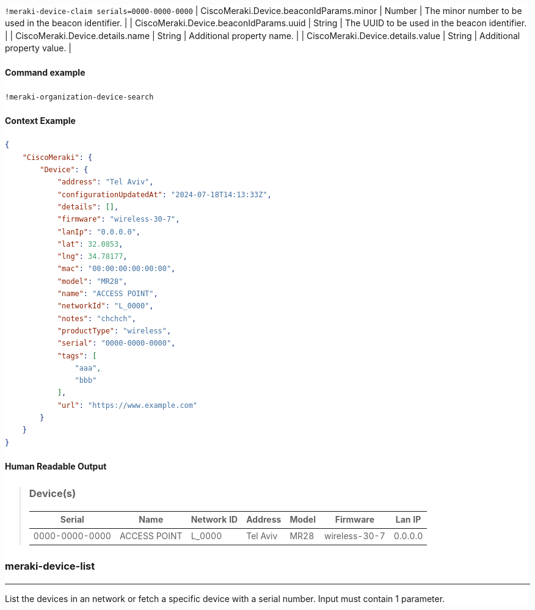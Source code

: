```!meraki-device-claim serials=0000-0000-0000```
| CiscoMeraki.Device.beaconIdParams.minor | Number | The minor number to be used in the beacon identifier. |
| CiscoMeraki.Device.beaconIdParams.uuid | String | The UUID to be used in the beacon identifier. |
| CiscoMeraki.Device.details.name | String | Additional property name. |
| CiscoMeraki.Device.details.value | String | Additional property value. |

#### Command example

```!meraki-organization-device-search```

#### Context Example

```json
{
    "CiscoMeraki": {
        "Device": {
            "address": "Tel Aviv",
            "configurationUpdatedAt": "2024-07-18T14:13:33Z",
            "details": [],
            "firmware": "wireless-30-7",
            "lanIp": "0.0.0.0",
            "lat": 32.0853,
            "lng": 34.78177,
            "mac": "00:00:00:00:00:00",
            "model": "MR28",
            "name": "ACCESS POINT",
            "networkId": "L_0000",
            "notes": "chchch",
            "productType": "wireless",
            "serial": "0000-0000-0000",
            "tags": [
                "aaa",
                "bbb"
            ],
            "url": "https://www.example.com"
        }
    }
}
```

#### Human Readable Output

>### Device(s)
>
>|Serial|Name|Network ID|Address|Model|Firmware|Lan IP|
>|---|---|---|---|---|---|---|
>| 0000-0000-0000 | ACCESS POINT | L_0000 | Tel Aviv | MR28 | wireless-30-7 | 0.0.0.0 |


### meraki-device-list

***
List the devices in an network or fetch a specific device with a serial number. Input must contain 1 parameter.
